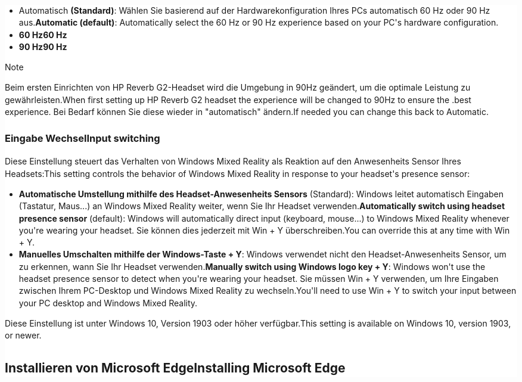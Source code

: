 * <span data-ttu-id="ebe3e-199">Automatisch **(Standard)**: Wählen Sie basierend auf der Hardwarekonfiguration Ihres PCs automatisch 60 Hz oder 90 Hz aus.</span><span class="sxs-lookup"><span data-stu-id="ebe3e-199">**Automatic (default)**: Automatically select the 60 Hz or 90 Hz experience based on your PC's hardware configuration.</span></span>
* <span data-ttu-id="ebe3e-200">**60 Hz**</span><span class="sxs-lookup"><span data-stu-id="ebe3e-200">**60 Hz**</span></span>
* <span data-ttu-id="ebe3e-201">**90 Hz**</span><span class="sxs-lookup"><span data-stu-id="ebe3e-201">**90 Hz**</span></span>

>[!Note]
><span data-ttu-id="ebe3e-202">Beim ersten Einrichten von HP Reverb G2-Headset wird die Umgebung in 90Hz geändert, um die optimale Leistung zu gewährleisten.</span><span class="sxs-lookup"><span data-stu-id="ebe3e-202">When first setting up HP Reverb G2 headset the experience will be changed to 90Hz to ensure the .best experience.</span></span>  <span data-ttu-id="ebe3e-203">Bei Bedarf können Sie diese wieder in "automatisch" ändern.</span><span class="sxs-lookup"><span data-stu-id="ebe3e-203">If needed you can change this back to Automatic.</span></span>

### <a name="input-switching"></a><span data-ttu-id="ebe3e-204">Eingabe Wechsel</span><span class="sxs-lookup"><span data-stu-id="ebe3e-204">Input switching</span></span>

<span data-ttu-id="ebe3e-205">Diese Einstellung steuert das Verhalten von Windows Mixed Reality als Reaktion auf den Anwesenheits Sensor Ihres Headsets:</span><span class="sxs-lookup"><span data-stu-id="ebe3e-205">This setting controls the behavior of Windows Mixed Reality in response to your headset's presence sensor:</span></span>

* <span data-ttu-id="ebe3e-206">**Automatische Umstellung mithilfe des Headset-Anwesenheits Sensors** (Standard): Windows leitet automatisch Eingaben (Tastatur, Maus...) an Windows Mixed Reality weiter, wenn Sie Ihr Headset verwenden.</span><span class="sxs-lookup"><span data-stu-id="ebe3e-206">**Automatically switch using headset presence sensor** (default): Windows will automatically direct input (keyboard, mouse...) to Windows Mixed Reality whenever you're wearing your headset.</span></span> <span data-ttu-id="ebe3e-207">Sie können dies jederzeit mit Win + Y überschreiben.</span><span class="sxs-lookup"><span data-stu-id="ebe3e-207">You can override this at any time with Win + Y.</span></span>
* <span data-ttu-id="ebe3e-208">**Manuelles Umschalten mithilfe der Windows-Taste + Y**: Windows verwendet nicht den Headset-Anwesenheits Sensor, um zu erkennen, wann Sie Ihr Headset verwenden.</span><span class="sxs-lookup"><span data-stu-id="ebe3e-208">**Manually switch using Windows logo key + Y**: Windows won't use the headset presence sensor to detect when you're wearing your headset.</span></span> <span data-ttu-id="ebe3e-209">Sie müssen Win + Y verwenden, um Ihre Eingaben zwischen Ihrem PC-Desktop und Windows Mixed Reality zu wechseln.</span><span class="sxs-lookup"><span data-stu-id="ebe3e-209">You'll need to use Win + Y to switch your input between your PC desktop and Windows Mixed Reality.</span></span>

<span data-ttu-id="ebe3e-210">Diese Einstellung ist unter Windows 10, Version 1903 oder höher verfügbar.</span><span class="sxs-lookup"><span data-stu-id="ebe3e-210">This setting is available on Windows 10, version 1903, or newer.</span></span>

## <a name="installing-microsoft-edge"></a><span data-ttu-id="ebe3e-211">Installieren von Microsoft Edge</span><span class="sxs-lookup"><span data-stu-id="ebe3e-211">Installing Microsoft Edge</span></span> 
